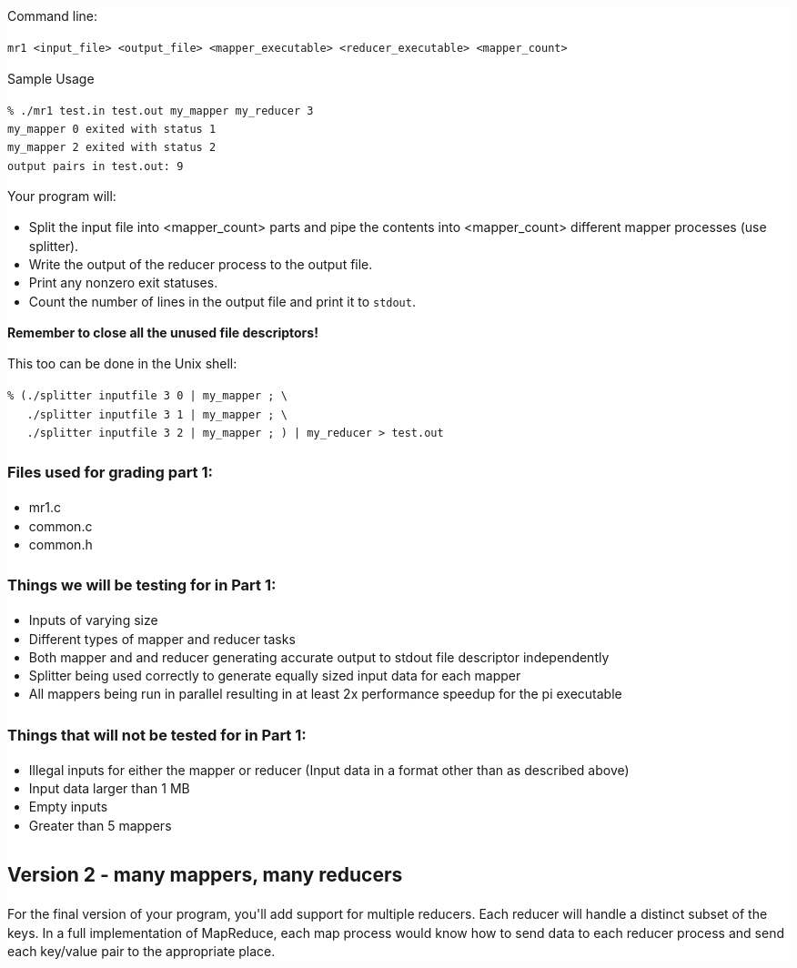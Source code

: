 
Command line:

    mr1 <input_file> <output_file> <mapper_executable> <reducer_executable> <mapper_count>

Sample Usage


    % ./mr1 test.in test.out my_mapper my_reducer 3
    my_mapper 0 exited with status 1
    my_mapper 2 exited with status 2
    output pairs in test.out: 9


Your program will:

* Split the input file into <mapper_count> parts and pipe the contents into <mapper_count> different mapper processes (use splitter).
* Write the output of the reducer process to the output file.
* Print any nonzero exit statuses.
* Count the number of lines in the output file and print it to `stdout`.


**Remember to close all the unused file descriptors!**

This too can be done in the Unix shell:

    % (./splitter inputfile 3 0 | my_mapper ; \
       ./splitter inputfile 3 1 | my_mapper ; \
       ./splitter inputfile 3 2 | my_mapper ; ) | my_reducer > test.out

### Files used for grading part 1:
* mr1.c
* common.c
* common.h

### Things we will be testing for in Part 1:
* Inputs of varying size
* Different types of mapper and reducer tasks
* Both mapper and and reducer generating accurate output to stdout file descriptor independently
* Splitter being used correctly to generate equally sized input data for each mapper
* All mappers being run in parallel resulting in at least 2x performance speedup for the pi executable

### Things that will not be tested for in Part 1:
* Illegal inputs for either the mapper or reducer (Input data in a format other than as described above)
* Input data larger than 1 MB
* Empty inputs
* Greater than 5 mappers


## Version 2 - many mappers, many reducers
For the final version of your program, you'll add support for multiple reducers.
Each reducer will handle a distinct subset of the keys.
In a full implementation of MapReduce, each map process would know how to send data to each reducer process and send each key/value pair to the appropriate place.
